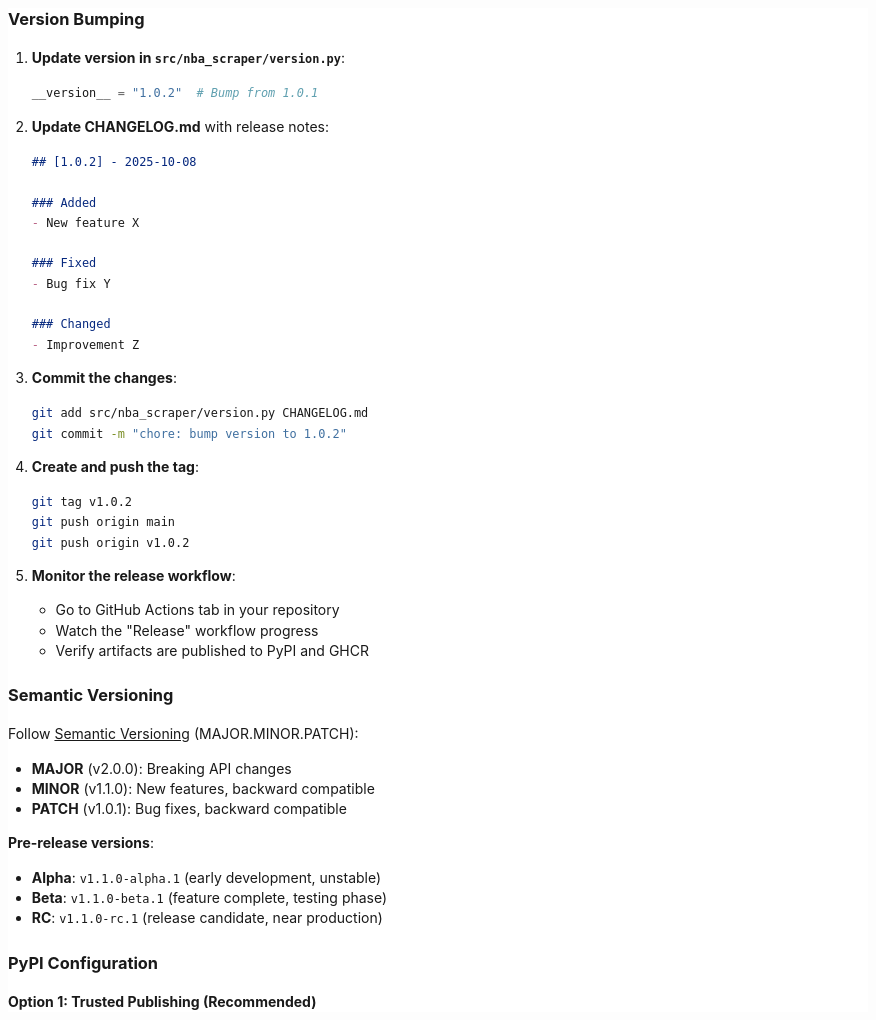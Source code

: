 ### Version Bumping

1. **Update version in `src/nba_scraper/version.py`**:
   ```python
   __version__ = "1.0.2"  # Bump from 1.0.1
   ```

2. **Update CHANGELOG.md** with release notes:
   ```markdown
   ## [1.0.2] - 2025-10-08
   
   ### Added
   - New feature X
   
   ### Fixed
   - Bug fix Y
   
   ### Changed
   - Improvement Z
   ```

3. **Commit the changes**:
   ```bash
   git add src/nba_scraper/version.py CHANGELOG.md
   git commit -m "chore: bump version to 1.0.2"
   ```

4. **Create and push the tag**:
   ```bash
   git tag v1.0.2
   git push origin main
   git push origin v1.0.2
   ```

5. **Monitor the release workflow**:
   - Go to GitHub Actions tab in your repository
   - Watch the "Release" workflow progress
   - Verify artifacts are published to PyPI and GHCR

### Semantic Versioning

Follow [Semantic Versioning](https://semver.org/) (MAJOR.MINOR.PATCH):

- **MAJOR** (v2.0.0): Breaking API changes
- **MINOR** (v1.1.0): New features, backward compatible
- **PATCH** (v1.0.1): Bug fixes, backward compatible

**Pre-release versions**:
- **Alpha**: `v1.1.0-alpha.1` (early development, unstable)
- **Beta**: `v1.1.0-beta.1` (feature complete, testing phase)
- **RC**: `v1.1.0-rc.1` (release candidate, near production)

### PyPI Configuration

**Option 1: Trusted Publishing (Recommended)**
